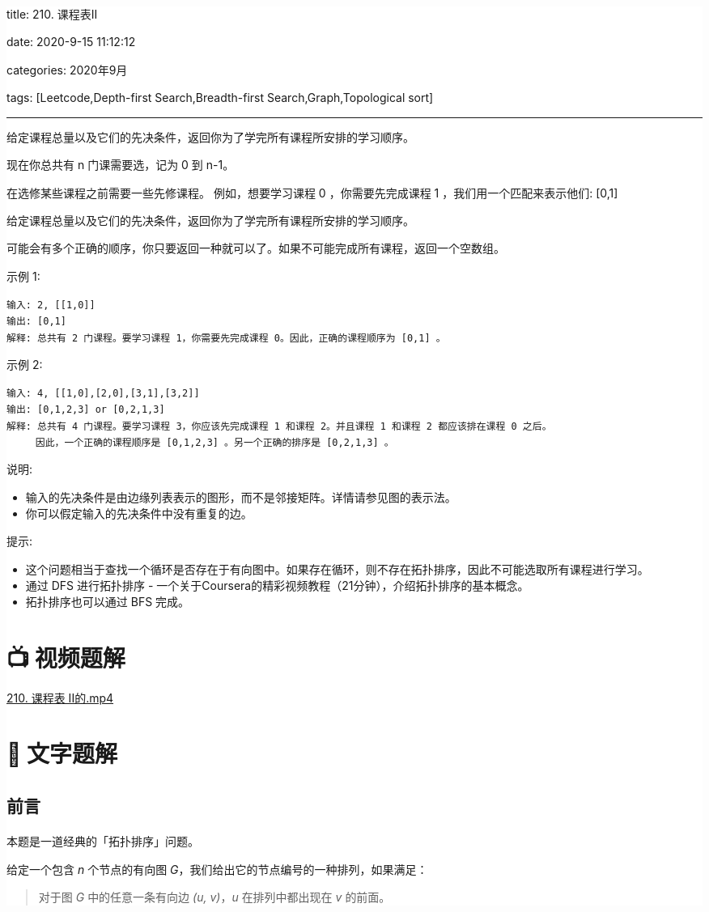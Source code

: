 title: 210. 课程表II

date: 2020-9-15 11:12:12

categories: 2020年9月

tags: [Leetcode,Depth-first Search,Breadth-first Search,Graph,Topological sort]

---


给定课程总量以及它们的先决条件，返回你为了学完所有课程所安排的学习顺序。



现在你总共有 n 门课需要选，记为 0 到 n-1。

在选修某些课程之前需要一些先修课程。 例如，想要学习课程 0 ，你需要先完成课程 1 ，我们用一个匹配来表示他们: [0,1]

给定课程总量以及它们的先决条件，返回你为了学完所有课程所安排的学习顺序。

可能会有多个正确的顺序，你只要返回一种就可以了。如果不可能完成所有课程，返回一个空数组。

示例 1:
    
    输入: 2, [[1,0]] 
    输出: [0,1]
    解释: 总共有 2 门课程。要学习课程 1，你需要先完成课程 0。因此，正确的课程顺序为 [0,1] 。
示例 2:
    
    输入: 4, [[1,0],[2,0],[3,1],[3,2]]
    输出: [0,1,2,3] or [0,2,1,3]
    解释: 总共有 4 门课程。要学习课程 3，你应该先完成课程 1 和课程 2。并且课程 1 和课程 2 都应该排在课程 0 之后。
         因此，一个正确的课程顺序是 [0,1,2,3] 。另一个正确的排序是 [0,2,1,3] 。
说明:
    
- 输入的先决条件是由边缘列表表示的图形，而不是邻接矩阵。详情请参见图的表示法。
- 你可以假定输入的先决条件中没有重复的边。

提示:

- 这个问题相当于查找一个循环是否存在于有向图中。如果存在循环，则不存在拓扑排序，因此不可能选取所有课程进行学习。
- 通过 DFS 进行拓扑排序 - 一个关于Coursera的精彩视频教程（21分钟），介绍拓扑排序的基本概念。
- 拓扑排序也可以通过 BFS 完成。

# 📺 视频题解  
[210. 课程表 II的.mp4](def715df-7ba6-462e-b957-ebaf4120b1ce)

# 📖 文字题解
## 前言

本题是一道经典的「拓扑排序」问题。

给定一个包含 *n* 个节点的有向图 *G*，我们给出它的节点编号的一种排列，如果满足：

> 对于图 *G* 中的任意一条有向边 *(u, v)*，*u* 在排列中都出现在 *v* 的前面。
